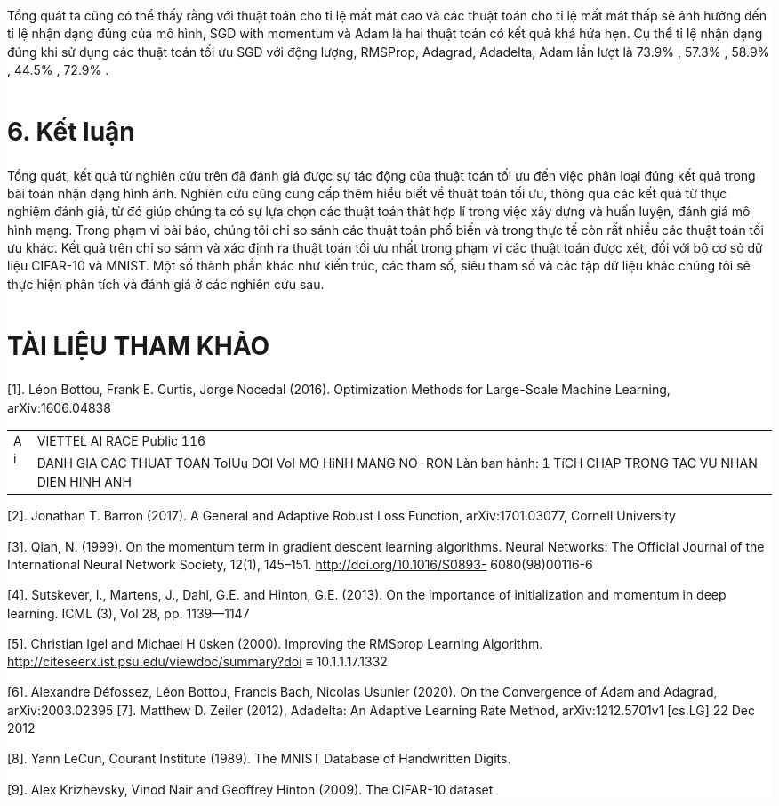 Tổng quát ta cũng có thể thấy rằng với thuật toán cho tỉ lệ mất mát cao và các thuật toán cho tỉ lệ mất mát thấp sẽ ảnh hưởng đến tỉ lệ nhận dạng đúng của mô hình, SGD with momentum và Adam là hai thuật toán có kết quả khá hứa hẹn. Cụ thể tỉ lệ nhận dạng đúng khi sử dụng các thuật toán tối ưu SGD với động lượng, RMSProp, Adagrad, Adadelta, Adam lần lượt là $7 3 . 9 \%$ , $5 7 . 3 \%$ , $5 8 . 9 \%$ , $4 4 . 5 \%$ , $7 2 . 9 \%$ .

# 6. Kết luận

Tổng quát, kết quả từ nghiên cứu trên đã đánh giá được sự tác động của thuật toán tối ưu đến việc phân loại đúng kết quả trong bài toán nhận dạng hình ảnh. Nghiên cứu cũng cung cấp thêm hiểu biết về thuật toán tối ưu, thông qua các kết quả từ thực nghiệm đánh giá, từ đó giúp chúng ta có sự lựa chọn các thuật toán thật hợp lí trong việc xây dựng và huấn luyện, đánh giá mô hình mạng. Trong phạm vi bài báo, chúng tôi chỉ so sánh các thuật toán phổ biến và trong thực tế còn rất nhiều các thuật toán tối ưu khác. Kết quả trên chỉ so sánh và xác định ra thuật toán tối ưu nhất trong phạm vi các thuật toán được xét, đối với bộ cơ sở dữ liệu CIFAR-10 và MNIST. Một số thành phần khác như kiến trúc, các tham số, siêu tham số và các tập dữ liệu khác chúng tôi sẽ thực hiện phân tích và đánh giá ở các nghiên cứu sau.

# TÀI LIỆU THAM KHẢO

[1]. Léon Bottou, Frank E. Curtis, Jorge Nocedal (2016). Optimization Methods for Large-Scale Machine Learning, arXiv:1606.04838

<table><tr><td rowspan="2">Ai</td><td>VIETTEL AI RACE Public 116</td></tr><tr><td>DANH GIA CAC THUAT TOAN ToIUu DOI VoI MO HiNH MANG NO-RON Làn ban hành: 1 TíCH CHAP TRONG TAC VU NHAN DIEN HINH ANH</td></tr></table>

[2]. Jonathan T. Barron (2017). A General and Adaptive Robust Loss Function, arXiv:1701.03077, Cornell University

[3]. Qian, N. (1999). On the momentum term in gradient descent learning algorithms. Neural Networks: The Official Journal of the International Neural Network Society, 12(1), 145–151. http://doi.org/10.1016/S0893- 6080(98)00116-6

[4]. Sutskever, I., Martens, J., Dahl, G.E. and Hinton, G.E. (2013). On the importance of initialization and momentum in deep learning. ICML (3), Vol 28, pp. 1139—1147

[5]. Christian Igel and Michael H ̈usken (2000). Improving the RMSprop Learning Algorithm. http://citeseerx.ist.psu.edu/viewdoc/summary?doi $\equiv$ 10.1.1.17.1332

[6]. Alexandre Défossez, Léon Bottou, Francis Bach, Nicolas Usunier (2020). On the Convergence of Adam and Adagrad, arXiv:2003.02395 [7]. Matthew D. Zeiler (2012), Adadelta: An Adaptive Learning Rate Method, arXiv:1212.5701v1 [cs.LG] 22 Dec 2012

[8]. Yann LeCun, Courant Institute (1989). The MNIST Database of Handwritten Digits.

[9]. Alex Krizhevsky, Vinod Nair and Geoffrey Hinton (2009). The CIFAR-10 dataset